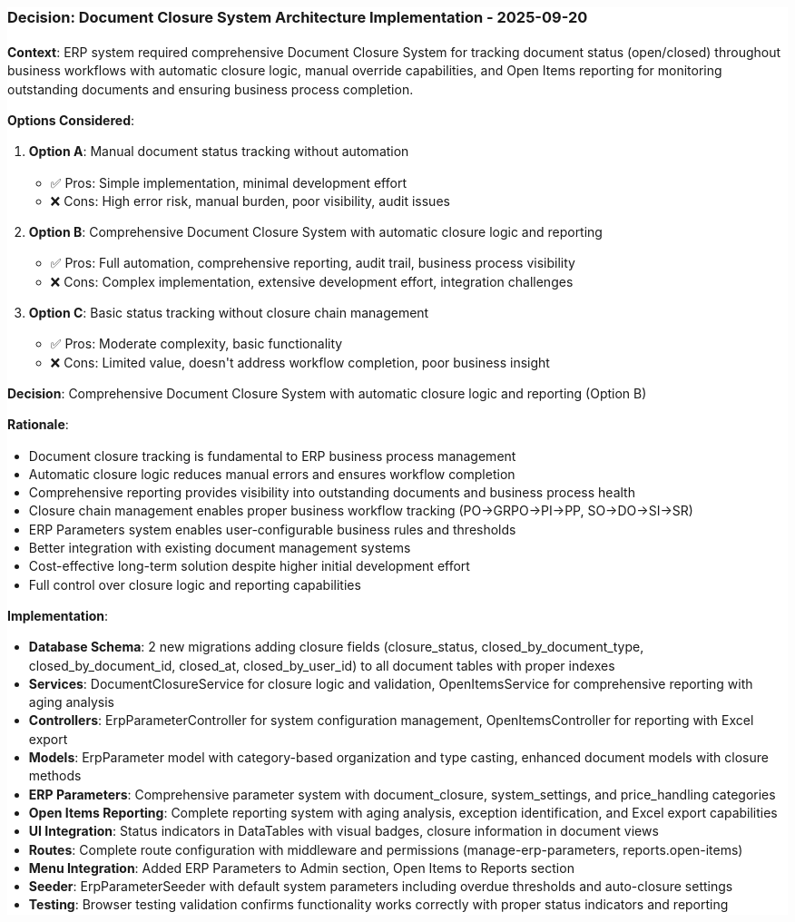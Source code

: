 ### Decision: Document Closure System Architecture Implementation - 2025-09-20

**Context**: ERP system required comprehensive Document Closure System for tracking document status (open/closed) throughout business workflows with automatic closure logic, manual override capabilities, and Open Items reporting for monitoring outstanding documents and ensuring business process completion.

**Options Considered**:

1. **Option A**: Manual document status tracking without automation

    - ✅ Pros: Simple implementation, minimal development effort
    - ❌ Cons: High error risk, manual burden, poor visibility, audit issues

2. **Option B**: Comprehensive Document Closure System with automatic closure logic and reporting

    - ✅ Pros: Full automation, comprehensive reporting, audit trail, business process visibility
    - ❌ Cons: Complex implementation, extensive development effort, integration challenges

3. **Option C**: Basic status tracking without closure chain management
    - ✅ Pros: Moderate complexity, basic functionality
    - ❌ Cons: Limited value, doesn't address workflow completion, poor business insight

**Decision**: Comprehensive Document Closure System with automatic closure logic and reporting (Option B)

**Rationale**:

-   Document closure tracking is fundamental to ERP business process management
-   Automatic closure logic reduces manual errors and ensures workflow completion
-   Comprehensive reporting provides visibility into outstanding documents and business process health
-   Closure chain management enables proper business workflow tracking (PO→GRPO→PI→PP, SO→DO→SI→SR)
-   ERP Parameters system enables user-configurable business rules and thresholds
-   Better integration with existing document management systems
-   Cost-effective long-term solution despite higher initial development effort
-   Full control over closure logic and reporting capabilities

**Implementation**:

-   **Database Schema**: 2 new migrations adding closure fields (closure_status, closed_by_document_type, closed_by_document_id, closed_at, closed_by_user_id) to all document tables with proper indexes
-   **Services**: DocumentClosureService for closure logic and validation, OpenItemsService for comprehensive reporting with aging analysis
-   **Controllers**: ErpParameterController for system configuration management, OpenItemsController for reporting with Excel export
-   **Models**: ErpParameter model with category-based organization and type casting, enhanced document models with closure methods
-   **ERP Parameters**: Comprehensive parameter system with document_closure, system_settings, and price_handling categories
-   **Open Items Reporting**: Complete reporting system with aging analysis, exception identification, and Excel export capabilities
-   **UI Integration**: Status indicators in DataTables with visual badges, closure information in document views
-   **Routes**: Complete route configuration with middleware and permissions (manage-erp-parameters, reports.open-items)
-   **Menu Integration**: Added ERP Parameters to Admin section, Open Items to Reports section
-   **Seeder**: ErpParameterSeeder with default system parameters including overdue thresholds and auto-closure settings
-   **Testing**: Browser testing validation confirms functionality works correctly with proper status indicators and reporting
